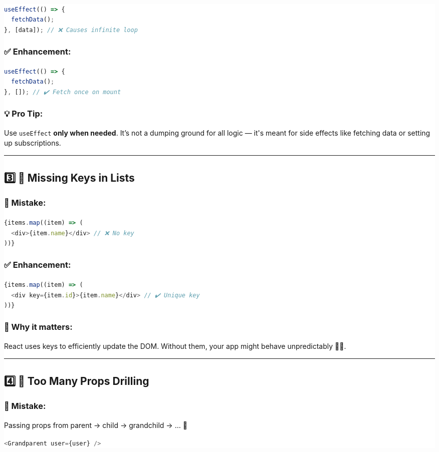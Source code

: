 ```js
useEffect(() => {
  fetchData();
}, [data]); // ❌ Causes infinite loop
```

### ✅ Enhancement:

```js
useEffect(() => {
  fetchData();
}, []); // ✔️ Fetch once on mount
```

### 💡 Pro Tip:

Use `useEffect` **only when needed**. It’s not a dumping ground for all logic — it's meant for side effects like fetching data or setting up subscriptions.

---

## 3️⃣ 🔁 Missing Keys in Lists

### 🚨 Mistake:

```js
{items.map((item) => (
  <div>{item.name}</div> // ❌ No key
))}
```

### ✅ Enhancement:

```js
{items.map((item) => (
  <div key={item.id}>{item.name}</div> // ✔️ Unique key
))}
```

### 🎯 Why it matters:

React uses keys to efficiently update the DOM. Without them, your app might behave unpredictably 😵‍💫.

---

## 4️⃣ 🧱 Too Many Props Drilling

### 🚨 Mistake:

Passing props from parent → child → grandchild → … 🤯

```js
<Grandparent user={user} />
```
